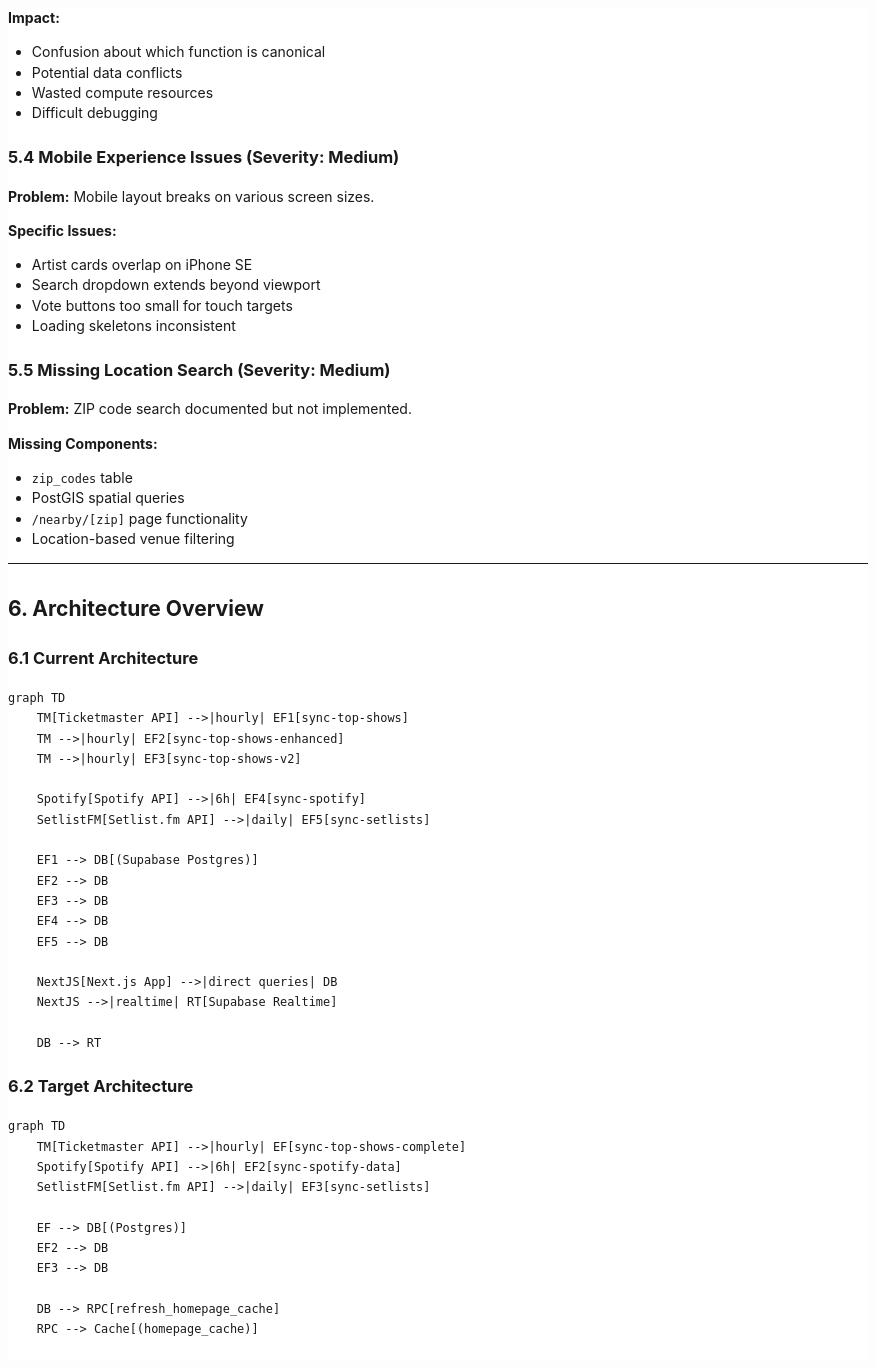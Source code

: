 **Impact:**
- Confusion about which function is canonical
- Potential data conflicts
- Wasted compute resources
- Difficult debugging

### 5.4 Mobile Experience Issues (Severity: Medium)
**Problem:** Mobile layout breaks on various screen sizes.

**Specific Issues:**
- Artist cards overlap on iPhone SE
- Search dropdown extends beyond viewport
- Vote buttons too small for touch targets
- Loading skeletons inconsistent

### 5.5 Missing Location Search (Severity: Medium)
**Problem:** ZIP code search documented but not implemented.

**Missing Components:**
- `zip_codes` table
- PostGIS spatial queries
- `/nearby/[zip]` page functionality
- Location-based venue filtering

---

## 6. Architecture Overview

### 6.1 Current Architecture
```mermaid
graph TD
    TM[Ticketmaster API] -->|hourly| EF1[sync-top-shows]
    TM -->|hourly| EF2[sync-top-shows-enhanced]
    TM -->|hourly| EF3[sync-top-shows-v2]
    
    Spotify[Spotify API] -->|6h| EF4[sync-spotify]
    SetlistFM[Setlist.fm API] -->|daily| EF5[sync-setlists]
    
    EF1 --> DB[(Supabase Postgres)]
    EF2 --> DB
    EF3 --> DB
    EF4 --> DB
    EF5 --> DB
    
    NextJS[Next.js App] -->|direct queries| DB
    NextJS -->|realtime| RT[Supabase Realtime]
    
    DB --> RT
```

### 6.2 Target Architecture
```mermaid
graph TD
    TM[Ticketmaster API] -->|hourly| EF[sync-top-shows-complete]
    Spotify[Spotify API] -->|6h| EF2[sync-spotify-data]
    SetlistFM[Setlist.fm API] -->|daily| EF3[sync-setlists]
    
    EF --> DB[(Postgres)]
    EF2 --> DB
    EF3 --> DB
    
    DB --> RPC[refresh_homepage_cache]
    RPC --> Cache[(homepage_cache)]
    
```